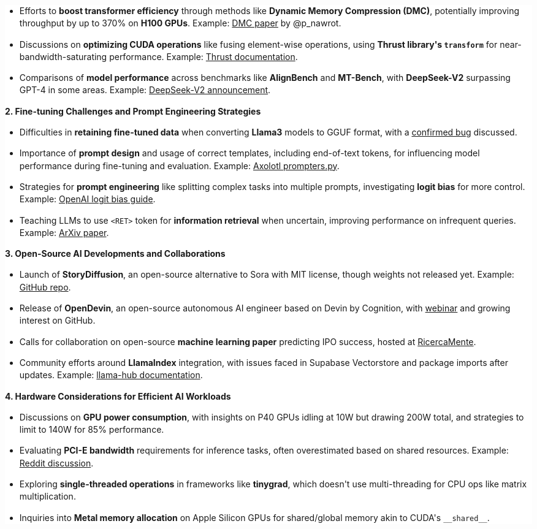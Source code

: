- Efforts to **boost transformer efficiency** through methods like **Dynamic Memory Compression (DMC)**, potentially improving throughput by up to 370% on **H100 GPUs**. Example: [DMC paper](https://arxiv.org/abs/2403.09636) by @p_nawrot.

- Discussions on **optimizing CUDA operations** like fusing element-wise operations, using **Thrust library's `transform`** for near-bandwidth-saturating performance. Example: [Thrust documentation](https://nvidia.github.io/cccl/thrust/api/groups/group__modifying.html#function-for-each).

- Comparisons of **model performance** across benchmarks like **AlignBench** and **MT-Bench**, with **DeepSeek-V2** surpassing GPT-4 in some areas. Example: [DeepSeek-V2 announcement](https://x.com/deepseek_ai/status/1787478986731429933).

**2. Fine-tuning Challenges and Prompt Engineering Strategies**

- Difficulties in **retaining fine-tuned data** when converting **Llama3** models to GGUF format, with a [confirmed bug](https://github.com/ggerganov/llama.cpp/issues/7062) discussed.

- Importance of **prompt design** and usage of correct templates, including end-of-text tokens, for influencing model performance during fine-tuning and evaluation. Example: [Axolotl prompters.py](https://github.com/OpenAccess-AI-Collective/axolotl/blob/3367fca73253c85e386ef69af3068d42cea09e4f/src/axolotl/prompters.py#L47).

- Strategies for **prompt engineering** like splitting complex tasks into multiple prompts, investigating **logit bias** for more control. Example: [OpenAI logit bias guide](https://help.openai.com/en/articles/5247780-using-logit-bias-to-alter-token-probability-with-the-openai-api).

- Teaching LLMs to use `<RET>` token for **information retrieval** when uncertain, improving performance on infrequent queries. Example: [ArXiv paper](https://arxiv.org/abs/2404.19705).

**3. Open-Source AI Developments and Collaborations**

- Launch of **StoryDiffusion**, an open-source alternative to Sora with MIT license, though weights not released yet. Example: [GitHub repo](https://github.com/HVision-NKU/StoryDiffusion/tree/main?tab=readme-ov-file). 

- Release of **OpenDevin**, an open-source autonomous AI engineer based on Devin by Cognition, with [webinar](https://lu.ma/fp0xr460) and growing interest on GitHub.

- Calls for collaboration on open-source **machine learning paper** predicting IPO success, hosted at [RicercaMente](https://edopedrocchi.github.io/RicercaMente/Projects/IPO/indexIPO.html).

- Community efforts around **LlamaIndex** integration, with issues faced in Supabase Vectorstore and package imports after updates. Example: [llama-hub documentation](https://github.com/run-llama/llama-hub/tree/main#how-to-add-a-loadertoolllama-pack).

**4. Hardware Considerations for Efficient AI Workloads**

- Discussions on **GPU power consumption**, with insights on P40 GPUs idling at 10W but drawing 200W total, and strategies to limit to 140W for 85% performance. 

- Evaluating **PCI-E bandwidth** requirements for inference tasks, often overestimated based on shared resources. Example: [Reddit discussion](https://www.reddit.com/r/LocalLLaMA/comments/15yknoo/is_inference_reliant_on_pcie_bandwidth/).

- Exploring **single-threaded operations** in frameworks like **tinygrad**, which doesn't use multi-threading for CPU ops like matrix multiplication.

- Inquiries into **Metal memory allocation** on Apple Silicon GPUs for shared/global memory akin to CUDA's `__shared__`.
